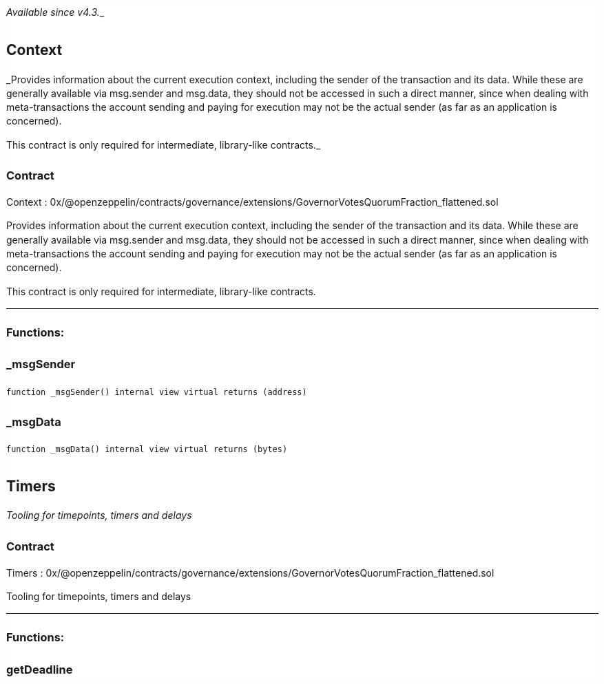 _Available since v4.3.__

## Context

_Provides information about the current execution context, including the
sender of the transaction and its data. While these are generally available
via msg.sender and msg.data, they should not be accessed in such a direct
manner, since when dealing with meta-transactions the account sending and
paying for execution may not be the actual sender (as far as an application
is concerned).

This contract is only required for intermediate, library-like contracts._

### Contract
Context : 0x/@openzeppelin/contracts/governance/extensions/GovernorVotesQuorumFraction_flattened.sol

Provides information about the current execution context, including the
sender of the transaction and its data. While these are generally available
via msg.sender and msg.data, they should not be accessed in such a direct
manner, since when dealing with meta-transactions the account sending and
paying for execution may not be the actual sender (as far as an application
is concerned).

This contract is only required for intermediate, library-like contracts.

 --- 
### Functions:
### _msgSender

```solidity
function _msgSender() internal view virtual returns (address)
```

### _msgData

```solidity
function _msgData() internal view virtual returns (bytes)
```

## Timers

_Tooling for timepoints, timers and delays_

### Contract
Timers : 0x/@openzeppelin/contracts/governance/extensions/GovernorVotesQuorumFraction_flattened.sol

Tooling for timepoints, timers and delays

 --- 
### Functions:
### getDeadline
